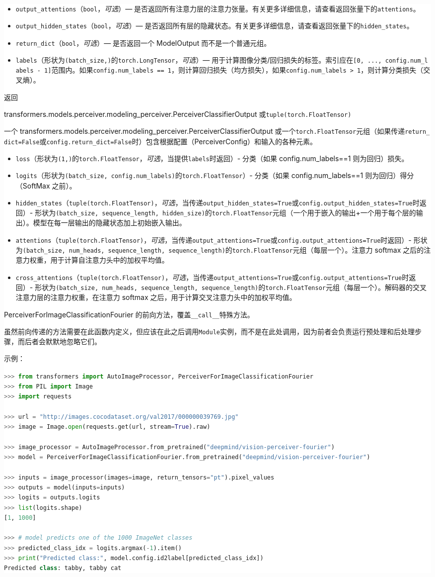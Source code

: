 +   `output_attentions`（`bool`，*可选*）— 是否返回所有注意力层的注意力张量。有关更多详细信息，请查看返回张量下的`attentions`。

+   `output_hidden_states`（`bool`，*可选*）— 是否返回所有层的隐藏状态。有关更多详细信息，请查看返回张量下的`hidden_states`。

+   `return_dict`（`bool`，*可选*）— 是否返回一个 ModelOutput 而不是一个普通元组。

+   `labels`（形状为`(batch_size,)`的`torch.LongTensor`，*可选*）— 用于计算图像分类/回归损失的标签。索引应在`[0, ..., config.num_labels - 1]`范围内。如果`config.num_labels == 1`，则计算回归损失（均方损失），如果`config.num_labels > 1`，则计算分类损失（交叉熵）。

返回

transformers.models.perceiver.modeling_perceiver.PerceiverClassifierOutput 或`tuple(torch.FloatTensor)`

一个 transformers.models.perceiver.modeling_perceiver.PerceiverClassifierOutput 或一个`torch.FloatTensor`元组（如果传递`return_dict=False`或`config.return_dict=False`时）包含根据配置（PerceiverConfig）和输入的各种元素。

+   `loss`（形状为`(1,)`的`torch.FloatTensor`，*可选*，当提供`labels`时返回）- 分类（如果 config.num_labels==1 则为回归）损失。

+   `logits`（形状为`(batch_size, config.num_labels)`的`torch.FloatTensor`）- 分类（如果 config.num_labels==1 则为回归）得分（SoftMax 之前）。

+   `hidden_states`（`tuple(torch.FloatTensor)`，*可选*，当传递`output_hidden_states=True`或`config.output_hidden_states=True`时返回）- 形状为`(batch_size, sequence_length, hidden_size)`的`torch.FloatTensor`元组（一个用于嵌入的输出+一个用于每个层的输出）。模型在每一层输出的隐藏状态加上初始嵌入输出。

+   `attentions`（`tuple(torch.FloatTensor)`，*可选*，当传递`output_attentions=True`或`config.output_attentions=True`时返回）- 形状为`(batch_size, num_heads, sequence_length, sequence_length)`的`torch.FloatTensor`元组（每层一个）。注意力 softmax 之后的注意力权重，用于计算自注意力头中的加权平均值。

+   `cross_attentions`（`tuple(torch.FloatTensor)`，*可选*，当传递`output_attentions=True`或`config.output_attentions=True`时返回）- 形状为`(batch_size, num_heads, sequence_length, sequence_length)`的`torch.FloatTensor`元组（每层一个）。解码器的交叉注意力层的注意力权重，在注意力 softmax 之后，用于计算交叉注意力头中的加权平均值。

PerceiverForImageClassificationFourier 的前向方法，覆盖`__call__`特殊方法。

虽然前向传递的方法需要在此函数内定义，但应该在此之后调用`Module`实例，而不是在此处调用，因为前者会负责运行预处理和后处理步骤，而后者会默默地忽略它们。

示例：

```py
>>> from transformers import AutoImageProcessor, PerceiverForImageClassificationFourier
>>> from PIL import Image
>>> import requests

>>> url = "http://images.cocodataset.org/val2017/000000039769.jpg"
>>> image = Image.open(requests.get(url, stream=True).raw)

>>> image_processor = AutoImageProcessor.from_pretrained("deepmind/vision-perceiver-fourier")
>>> model = PerceiverForImageClassificationFourier.from_pretrained("deepmind/vision-perceiver-fourier")

>>> inputs = image_processor(images=image, return_tensors="pt").pixel_values
>>> outputs = model(inputs=inputs)
>>> logits = outputs.logits
>>> list(logits.shape)
[1, 1000]

>>> # model predicts one of the 1000 ImageNet classes
>>> predicted_class_idx = logits.argmax(-1).item()
>>> print("Predicted class:", model.config.id2label[predicted_class_idx])
Predicted class: tabby, tabby cat
```
